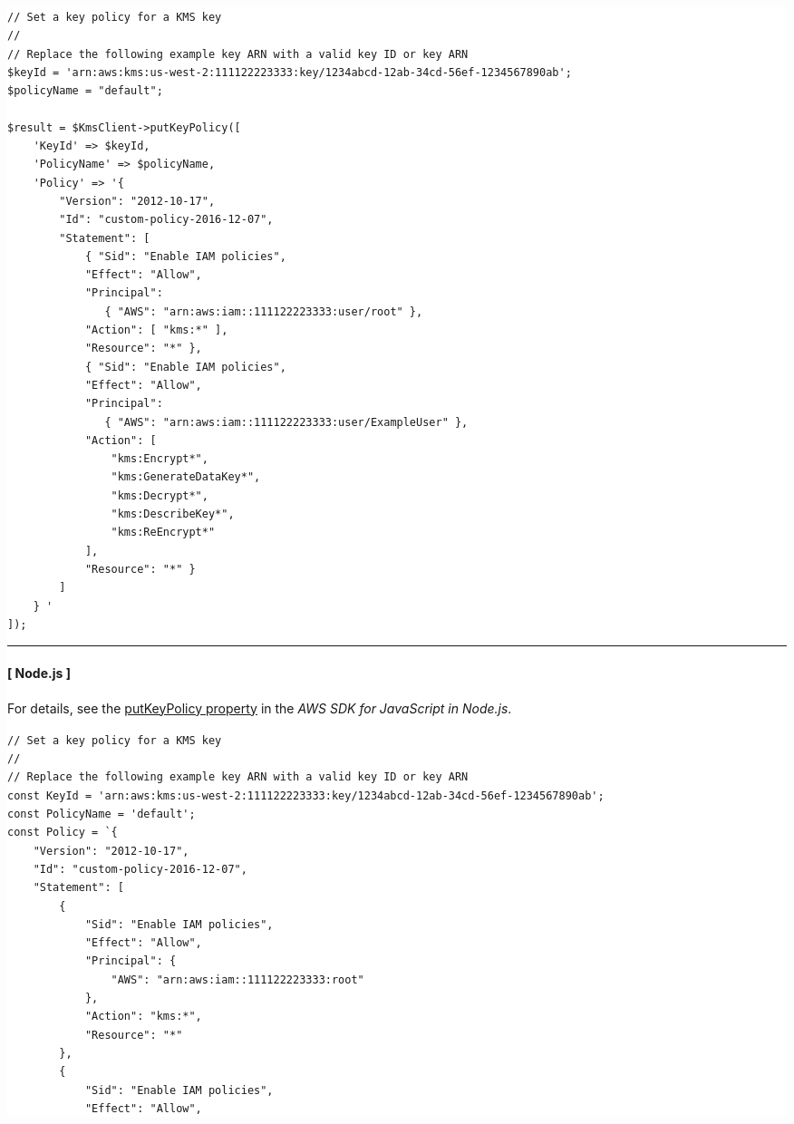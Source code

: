 ```
// Set a key policy for a KMS key
//
// Replace the following example key ARN with a valid key ID or key ARN
$keyId = 'arn:aws:kms:us-west-2:111122223333:key/1234abcd-12ab-34cd-56ef-1234567890ab';
$policyName = "default";

$result = $KmsClient->putKeyPolicy([
    'KeyId' => $keyId, 
    'PolicyName' => $policyName, 
    'Policy' => '{ 
        "Version": "2012-10-17", 
        "Id": "custom-policy-2016-12-07", 
        "Statement": [ 
            { "Sid": "Enable IAM policies", 
            "Effect": "Allow", 
            "Principal": 
               { "AWS": "arn:aws:iam::111122223333:user/root" }, 
            "Action": [ "kms:*" ], 
            "Resource": "*" }, 
            { "Sid": "Enable IAM policies", 
            "Effect": "Allow", 
            "Principal":
               { "AWS": "arn:aws:iam::111122223333:user/ExampleUser" }, 
            "Action": [
                "kms:Encrypt*",
                "kms:GenerateDataKey*",
                "kms:Decrypt*",
                "kms:DescribeKey*",
                "kms:ReEncrypt*"
            ], 
            "Resource": "*" }
        ]
    } ' 
]);
```

------
#### [ Node\.js ]

For details, see the [putKeyPolicy property](https://docs.aws.amazon.com/AWSJavaScriptSDK/latest/AWS/KMS.html#putKeyPolicy-property) in the *AWS SDK for JavaScript in Node\.js*\.

```
// Set a key policy for a KMS key
//
// Replace the following example key ARN with a valid key ID or key ARN
const KeyId = 'arn:aws:kms:us-west-2:111122223333:key/1234abcd-12ab-34cd-56ef-1234567890ab';
const PolicyName = 'default';
const Policy = `{
    "Version": "2012-10-17",
    "Id": "custom-policy-2016-12-07",
    "Statement": [
        {
            "Sid": "Enable IAM policies",
            "Effect": "Allow",
            "Principal": {
                "AWS": "arn:aws:iam::111122223333:root"
            },
            "Action": "kms:*",
            "Resource": "*"
        },
        {
            "Sid": "Enable IAM policies",
            "Effect": "Allow",
```